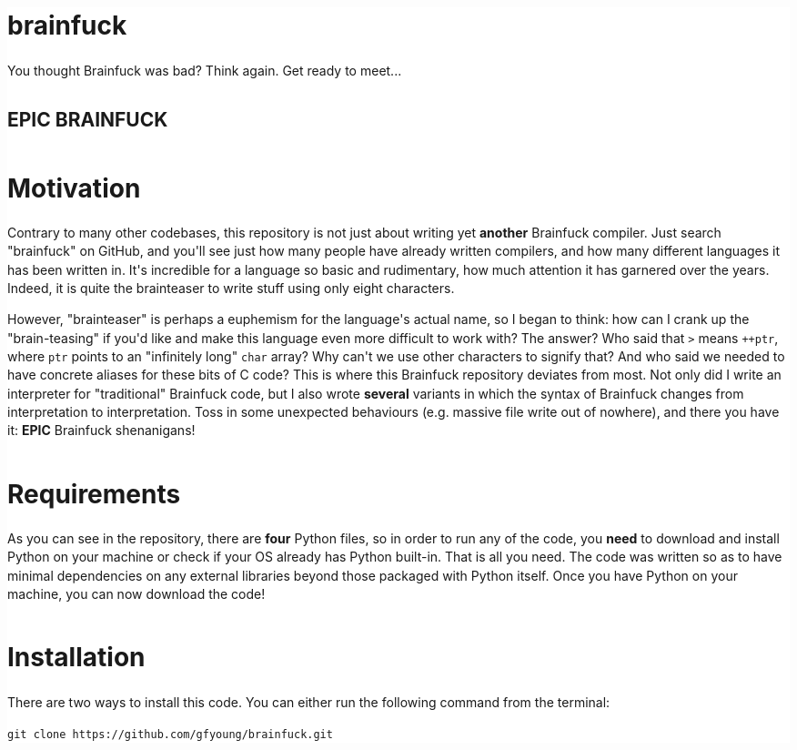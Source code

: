 # brainfuck
You thought Brainfuck was bad?  Think again.  Get ready to meet...

## EPIC BRAINFUCK

# Motivation
Contrary to many other codebases, this repository is not just about writing yet **another** Brainfuck compiler.
Just search "brainfuck" on GitHub, and you'll see just how many people have already written compilers, and
how many different languages it has been written in. It's incredible for a language so basic and rudimentary,
how much attention it has garnered over the years. Indeed, it is quite the brainteaser to write stuff using
only eight characters.

However, "brainteaser" is perhaps a euphemism for the language's actual name, so I began to think: how can I
crank up the "brain-teasing" if you'd like and make this language even more difficult to work with? The answer?
Who said that ```>``` means ```++ptr```, where ```ptr``` points to an "infinitely long" ```char``` array?  Why
can't we use other characters to signify that?  And who said we needed to have concrete aliases for these
bits of C code?  This is where this Brainfuck repository deviates from most.  Not only did I write an interpreter
for "traditional" Brainfuck code, but I also wrote **several** variants in which the syntax of Brainfuck changes
from interpretation to interpretation.  Toss in some unexpected behaviours (e.g. massive file write out of nowhere),
and there you have it: **EPIC** Brainfuck shenanigans!

# Requirements
As you can see in the repository, there are **four** Python files, so in order to run any of the code, you **need** to
download and install Python on your machine or check if your OS already has Python built-in. That is all you need.
The code was written so as to have minimal dependencies on any external libraries beyond those packaged with Python
itself. Once you have Python on your machine, you can now download the code!

# Installation
There are two ways to install this code. You can either run the following command from the terminal:
```
git clone https://github.com/gfyoung/brainfuck.git
```
